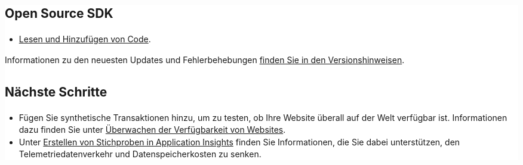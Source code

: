 ## <a name="open-source-sdk"></a>Open Source SDK

* [Lesen und Hinzufügen von Code](https://github.com/microsoft/ApplicationInsights-dotnet).

Informationen zu den neuesten Updates und Fehlerbehebungen [finden Sie in den Versionshinweisen](./release-notes.md).

## <a name="next-steps"></a>Nächste Schritte

* Fügen Sie synthetische Transaktionen hinzu, um zu testen, ob Ihre Website überall auf der Welt verfügbar ist. Informationen dazu finden Sie unter [Überwachen der Verfügbarkeit von Websites](monitor-web-app-availability.md).
* Unter [Erstellen von Stichproben in Application Insights](sampling.md) finden Sie Informationen, die Sie dabei unterstützen, den Telemetriedatenverkehr und Datenspeicherkosten zu senken.


